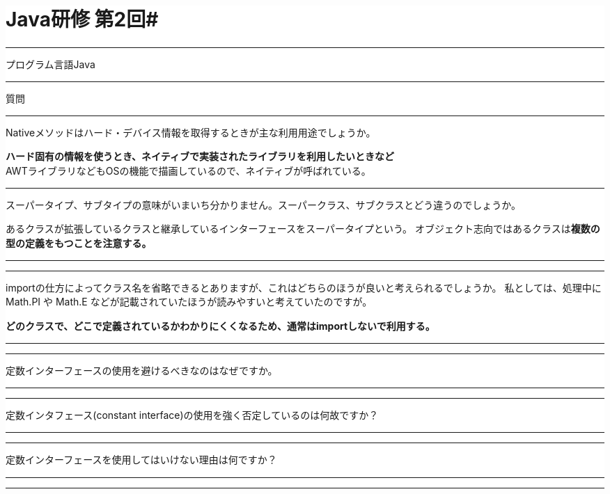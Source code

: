# Java研修 第2回#



----------

プログラム言語Java

----------

質問


----------




Nativeメソッドはハード・デバイス情報を取得するときが主な利用用途でしょうか。


**ハード固有の情報を使うとき、ネイティブで実装されたライブラリを利用したいときなど**  
AWTライブラリなどもOSの機能で描画しているので、ネイティブが呼ばれている。

----------

スーパータイプ、サブタイプの意味がいまいち分かりません。スーパークラス、サブクラスとどう違うのでしょうか。

あるクラスが拡張しているクラスと継承しているインターフェースをスーパータイプという。
オブジェクト志向ではあるクラスは**複数の型の定義をもつことを注意する。**

----------
----------

importの仕方によってクラス名を省略できるとありますが、これはどちらのほうが良いと考えられるでしょうか。
私としては、処理中に Math.PI や Math.E などが記載されていたほうが読みやすいと考えていたのですが。

**どのクラスで、どこで定義されているかわかりにくくなるため、通常はimportしないで利用する。**

----------

----------


定数インターフェースの使用を避けるべきなのはなぜですか。

----------

----------


定数インタフェース(constant interface)の使用を強く否定しているのは何故ですか？

----------


----------

定数インターフェースを使用してはいけない理由は何ですか？


----------
----------
